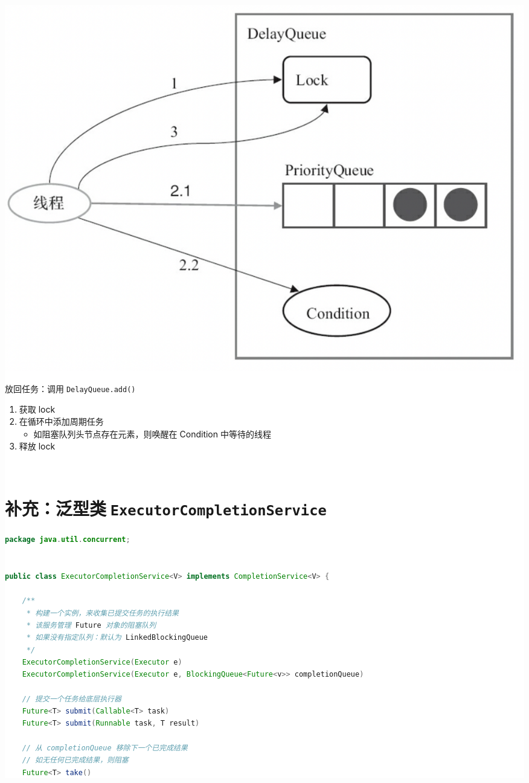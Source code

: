 ![](java-executors/scheduledthreadpoolexecutor-add.png)

放回任务：调用 `DelayQueue.add()`
1. 获取 lock
2. 在循环中添加周期任务
    * 如阻塞队列头节点存在元素，则唤醒在 Condition 中等待的线程
3. 释放 lock

<br/>

# 补充：泛型类 `ExecutorCompletionService`

```java
package java.util.concurrent;


public class ExecutorCompletionService<V> implements CompletionService<V> {

    /**
     * 构建一个实例，来收集已提交任务的执行结果
     * 该服务管理 Future 对象的阻塞队列
     * 如果没有指定队列：默认为 LinkedBlockingQueue
     */
    ExecutorCompletionService(Executor e)
    ExecutorCompletionService(Executor e, BlockingQueue<Future<v>> completionQueue)

    // 提交一个任务给底层执行器
    Future<T> submit(Callable<T> task)
    Future<T> submit(Runnable task, T result)

    // 从 completionQueue 移除下一个已完成结果
    // 如无任何已完成结果，则阻塞
    Future<T> take()
```